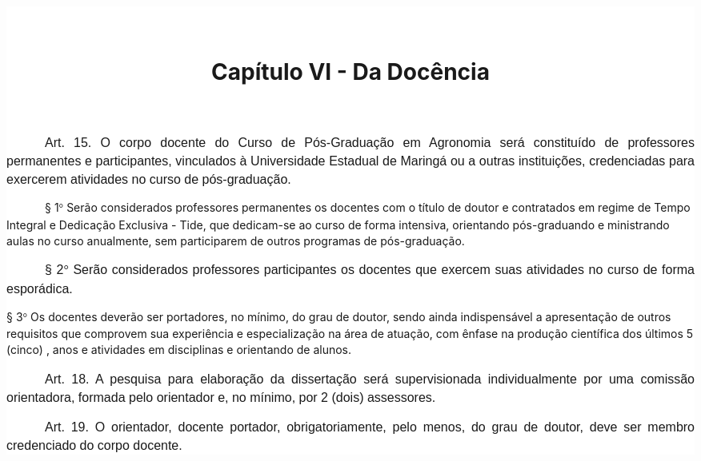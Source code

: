 <p class=MsoNormal style='text-align:justify'><span style='font-size:12.0pt;
mso-bidi-font-size:10.0pt;font-family:Arial'><![if !supportEmptyParas]>&nbsp;<![endif]><o:p></o:p></span></p>

<h1 align=center style='text-align:center'><b>Capítulo VI - Da Docência<o:p></o:p></b></h1>

<p class=MsoNormal style='text-align:justify'><span style='font-size:12.0pt;
mso-bidi-font-size:10.0pt;font-family:Arial'><![if !supportEmptyParas]>&nbsp;<![endif]><o:p></o:p></span></p>

<p class=MsoNormal style='text-align:justify;text-indent:36.0pt'><span
style='font-size:12.0pt;mso-bidi-font-size:10.0pt;font-family:Arial'>Art. 15. O
corpo docente do Curso de Pós-Graduação em Agronomia será constituído de
professores permanentes e participantes, vinculados à Universidade Estadual de
Maringá ou a outras instituições, credenciadas para exercerem atividades no
curso de pós-graduação.<o:p></o:p></span></p>

<p class=MsoBodyText2 style='text-indent:36.0pt'>§ 1<span style='font-family:
Symbol;mso-ascii-font-family:Arial;mso-hansi-font-family:Arial;mso-char-type:
symbol;mso-symbol-font-family:Symbol'><span style='mso-char-type:symbol;
mso-symbol-font-family:Symbol'>°</span></span> Serão considerados professores
permanentes os docentes com o título de doutor e contratados em regime de Tempo
Integral e Dedicação Exclusiva - Tide, que dedicam-se ao curso de forma
intensiva, orientando pós-graduando e ministrando aulas no curso anualmente,
sem participarem de outros programas de pós-graduação.</p>

<p class=MsoNormal style='text-align:justify;text-indent:36.0pt'><span
style='font-size:12.0pt;mso-bidi-font-size:10.0pt;font-family:Arial'>§ 2</span><span
style='font-size:12.0pt;mso-bidi-font-size:10.0pt;font-family:Symbol;
mso-ascii-font-family:Arial;mso-hansi-font-family:Arial;mso-bidi-font-family:
Arial;mso-char-type:symbol;mso-symbol-font-family:Symbol'><span
style='mso-char-type:symbol;mso-symbol-font-family:Symbol'>°</span></span><span
style='font-size:12.0pt;mso-bidi-font-size:10.0pt;font-family:Arial'> Serão
considerados professores participantes os docentes que exercem suas atividades
no curso de forma esporádica.<o:p></o:p></span></p>

<p class=MsoBodyTextIndent2>§ 3<span style='font-family:Symbol;mso-ascii-font-family:
Arial;mso-hansi-font-family:Arial;mso-char-type:symbol;mso-symbol-font-family:
Symbol'><span style='mso-char-type:symbol;mso-symbol-font-family:Symbol'>°</span></span>
Os docentes deverão ser portadores, no mínimo, do grau de doutor, sendo ainda
indispensável a apresentação de outros requisitos que comprovem sua experiência
e especialização na área de atuação, com ênfase na produção científica dos
últimos 5 (cinco) , anos e atividades em disciplinas e orientando de alunos.</p>

<p class=MsoNormal style='text-align:justify;text-indent:36.0pt'><span
style='font-size:12.0pt;mso-bidi-font-size:10.0pt;font-family:Arial'>Art. 18. A
pesquisa para elaboração da dissertação será supervisionada individualmente por
uma comissão orientadora, formada pelo orientador e, no mínimo, por 2 (dois)
assessores.<o:p></o:p></span></p>

<p class=MsoNormal style='text-align:justify;text-indent:36.0pt'><span
style='font-size:12.0pt;mso-bidi-font-size:10.0pt;font-family:Arial'>Art. 19. O
orientador, docente portador, obrigatoriamente, pelo menos, do grau de doutor,
deve ser membro credenciado do corpo docente.<o:p></o:p></span></p>
